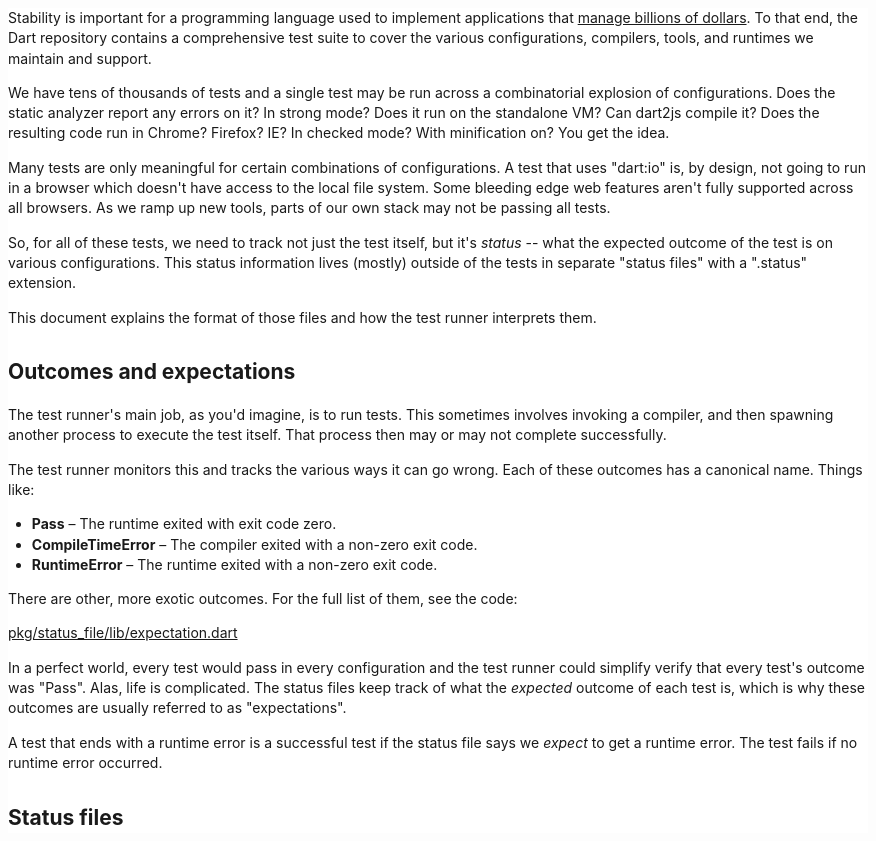 Stability is important for a programming language used to implement applications
that [manage billions of dollars](http://news.dartlang.org/2016/03/the-new-adwords-ui-uses-dart-we-asked.html). To that end, the Dart repository contains a
comprehensive test suite to cover the various configurations, compilers, tools,
and runtimes we maintain and support.

We have tens of thousands of tests and a single test may be run across a
combinatorial explosion of configurations. Does the static analyzer report any
errors on it? In strong mode? Does it run on the standalone VM? Can dart2js
compile it? Does the resulting code run in Chrome? Firefox? IE? In checked mode?
With minification on? You get the idea.

Many tests are only meaningful for certain combinations of configurations. A
test that uses "dart:io" is, by design, not going to run in a browser which
doesn't have access to the local file system. Some bleeding edge web features
aren't fully supported across all browsers. As we ramp up new tools, parts of
our own stack may not be passing all tests.

So, for all of these tests, we need to track not just the test itself, but it's
*status* -- what the expected outcome of the test is on various configurations.
This status information lives (mostly) outside of the tests in separate "status
files" with a ".status" extension.

This document explains the format of those files and how the test runner
interprets them.

## Outcomes and expectations

The test runner's main job, as you'd imagine, is to run tests. This sometimes
involves invoking a compiler, and then spawning another process to execute the
test itself. That process then may or may not complete successfully.

The test runner monitors this and tracks the various ways it can go wrong.
Each of these outcomes has a canonical name. Things like:

- **Pass** – The runtime exited with exit code zero.
- **CompileTimeError** – The compiler exited with a non-zero exit code.
- **RuntimeError** – The runtime exited with a non-zero exit code.

There are other, more exotic outcomes. For the full list of them, see the code:

[pkg/status_file/lib/expectation.dart](https://github.com/dart-lang/sdk/blob/master/pkg/status_file/lib/expectation.dart)

In a perfect world, every test would pass in every configuration and the test
runner could simplify verify that every test's outcome was "Pass". Alas, life is
complicated. The status files keep track of what the *expected* outcome of each
test is, which is why these outcomes are usually referred to as "expectations".

A test that ends with a runtime error is a successful test if the status file
says we *expect* to get a runtime error. The test fails if no runtime error
occurred.

## Status files

